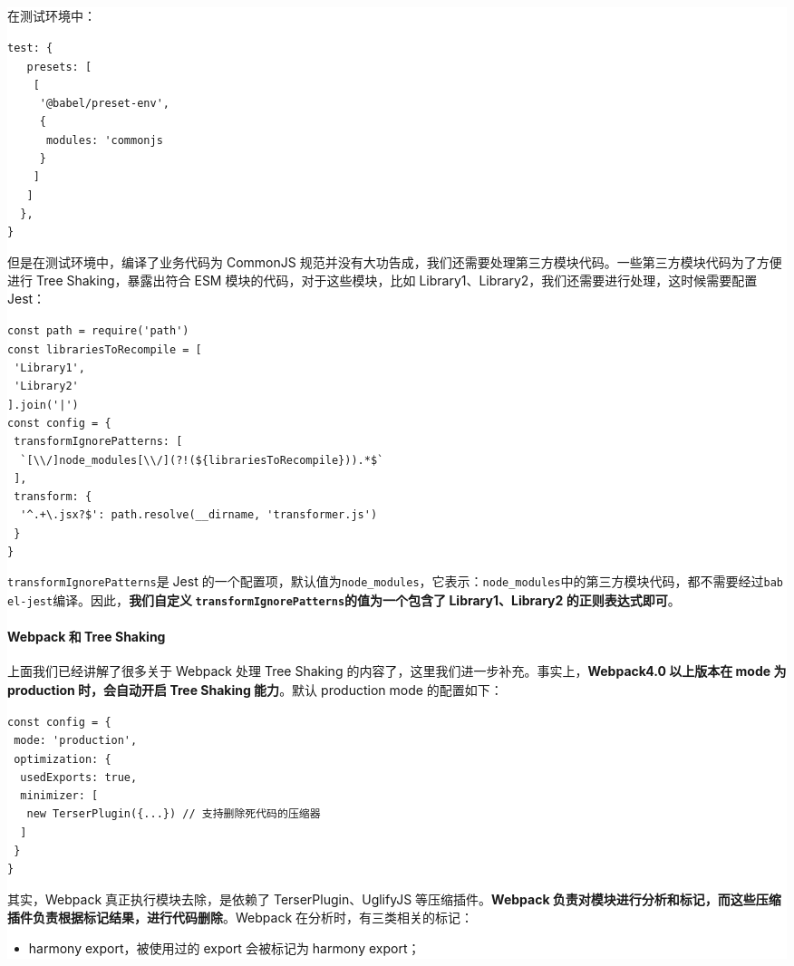 在测试环境中：

    test: {
       presets: [
        [
         '@babel/preset-env',
         {
          modules: 'commonjs
         }
        ]
       ]
      },
    }
    

但是在测试环境中，编译了业务代码为 CommonJS 规范并没有大功告成，我们还需要处理第三方模块代码。一些第三方模块代码为了方便进行 Tree Shaking，暴露出符合 ESM 模块的代码，对于这些模块，比如 Library1、Library2，我们还需要进行处理，这时候需要配置 Jest：

    const path = require('path')
    const librariesToRecompile = [
     'Library1',
     'Library2'
    ].join('|')
    const config = {
     transformIgnorePatterns: [
      `[\\/]node_modules[\\/](?!(${librariesToRecompile})).*$`
     ],
     transform: {
      '^.+\.jsx?$': path.resolve(__dirname, 'transformer.js')
     }
    }
    

`transformIgnorePatterns`是 Jest 的一个配置项，默认值为`node_modules`，它表示：`node_modules`中的第三方模块代码，都不需要经过`babel-jest`编译。因此，**我们自定义 `transformIgnorePatterns`的值为一个包含了 Library1、Library2 的正则表达式即可**。

#### Webpack 和 Tree Shaking

上面我们已经讲解了很多关于 Webpack 处理 Tree Shaking 的内容了，这里我们进一步补充。事实上，**Webpack4.0 以上版本在 mode 为 production 时，会自动开启 Tree Shaking 能力**。默认 production mode 的配置如下：

    const config = {
     mode: 'production',
     optimization: {
      usedExports: true,
      minimizer: [
       new TerserPlugin({...}) // 支持删除死代码的压缩器
      ]
     }
    }
    

其实，Webpack 真正执行模块去除，是依赖了 TerserPlugin、UglifyJS 等压缩插件。**Webpack 负责对模块进行分析和标记，而这些压缩插件负责根据标记结果，进行代码删除**。Webpack 在分析时，有三类相关的标记：

*   harmony export，被使用过的 export 会被标记为 harmony export；
    
